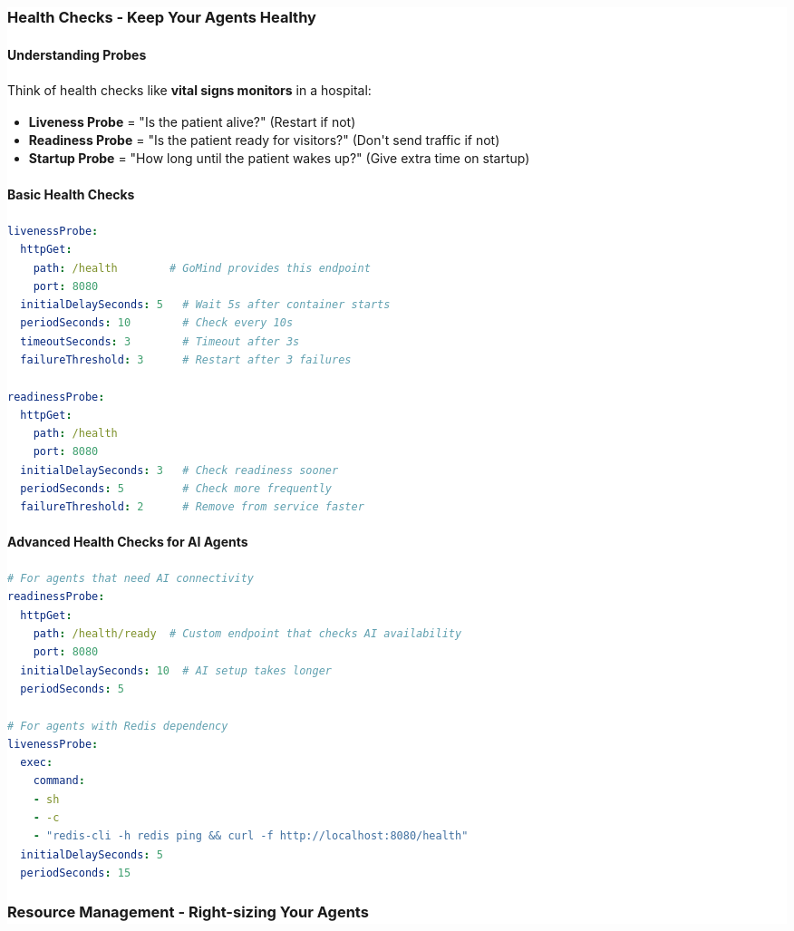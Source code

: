 ### Health Checks - Keep Your Agents Healthy

#### Understanding Probes

Think of health checks like **vital signs monitors** in a hospital:

- **Liveness Probe** = "Is the patient alive?" (Restart if not)
- **Readiness Probe** = "Is the patient ready for visitors?" (Don't send traffic if not)
- **Startup Probe** = "How long until the patient wakes up?" (Give extra time on startup)

#### Basic Health Checks

```yaml
livenessProbe:
  httpGet:
    path: /health        # GoMind provides this endpoint
    port: 8080
  initialDelaySeconds: 5   # Wait 5s after container starts
  periodSeconds: 10        # Check every 10s
  timeoutSeconds: 3        # Timeout after 3s
  failureThreshold: 3      # Restart after 3 failures

readinessProbe:
  httpGet:
    path: /health
    port: 8080
  initialDelaySeconds: 3   # Check readiness sooner
  periodSeconds: 5         # Check more frequently
  failureThreshold: 2      # Remove from service faster
```

#### Advanced Health Checks for AI Agents

```yaml
# For agents that need AI connectivity
readinessProbe:
  httpGet:
    path: /health/ready  # Custom endpoint that checks AI availability
    port: 8080
  initialDelaySeconds: 10  # AI setup takes longer
  periodSeconds: 5
  
# For agents with Redis dependency
livenessProbe:
  exec:
    command:
    - sh
    - -c
    - "redis-cli -h redis ping && curl -f http://localhost:8080/health"
  initialDelaySeconds: 5
  periodSeconds: 15
```

### Resource Management - Right-sizing Your Agents
